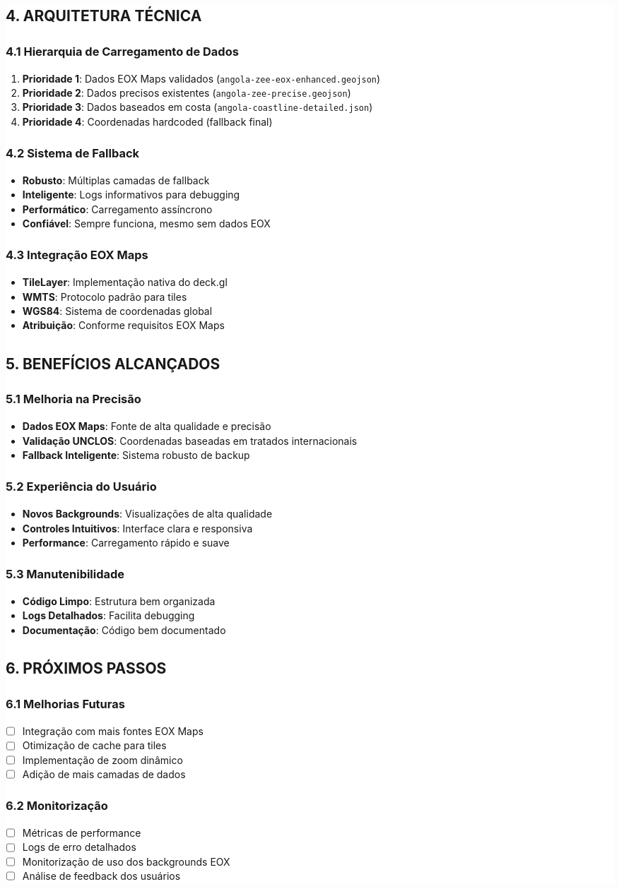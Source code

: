 ## 4. ARQUITETURA TÉCNICA

### 4.1 Hierarquia de Carregamento de Dados
1. **Prioridade 1**: Dados EOX Maps validados (`angola-zee-eox-enhanced.geojson`)
2. **Prioridade 2**: Dados precisos existentes (`angola-zee-precise.geojson`)
3. **Prioridade 3**: Dados baseados em costa (`angola-coastline-detailed.json`)
4. **Prioridade 4**: Coordenadas hardcoded (fallback final)

### 4.2 Sistema de Fallback
- **Robusto**: Múltiplas camadas de fallback
- **Inteligente**: Logs informativos para debugging
- **Performático**: Carregamento assíncrono
- **Confiável**: Sempre funciona, mesmo sem dados EOX

### 4.3 Integração EOX Maps
- **TileLayer**: Implementação nativa do deck.gl
- **WMTS**: Protocolo padrão para tiles
- **WGS84**: Sistema de coordenadas global
- **Atribuição**: Conforme requisitos EOX Maps

## 5. BENEFÍCIOS ALCANÇADOS

### 5.1 Melhoria na Precisão
- **Dados EOX Maps**: Fonte de alta qualidade e precisão
- **Validação UNCLOS**: Coordenadas baseadas em tratados internacionais
- **Fallback Inteligente**: Sistema robusto de backup

### 5.2 Experiência do Usuário
- **Novos Backgrounds**: Visualizações de alta qualidade
- **Controles Intuitivos**: Interface clara e responsiva
- **Performance**: Carregamento rápido e suave

### 5.3 Manutenibilidade
- **Código Limpo**: Estrutura bem organizada
- **Logs Detalhados**: Facilita debugging
- **Documentação**: Código bem documentado

## 6. PRÓXIMOS PASSOS

### 6.1 Melhorias Futuras
- [ ] Integração com mais fontes EOX Maps
- [ ] Otimização de cache para tiles
- [ ] Implementação de zoom dinâmico
- [ ] Adição de mais camadas de dados

### 6.2 Monitorização
- [ ] Métricas de performance
- [ ] Logs de erro detalhados
- [ ] Monitorização de uso dos backgrounds EOX
- [ ] Análise de feedback dos usuários
